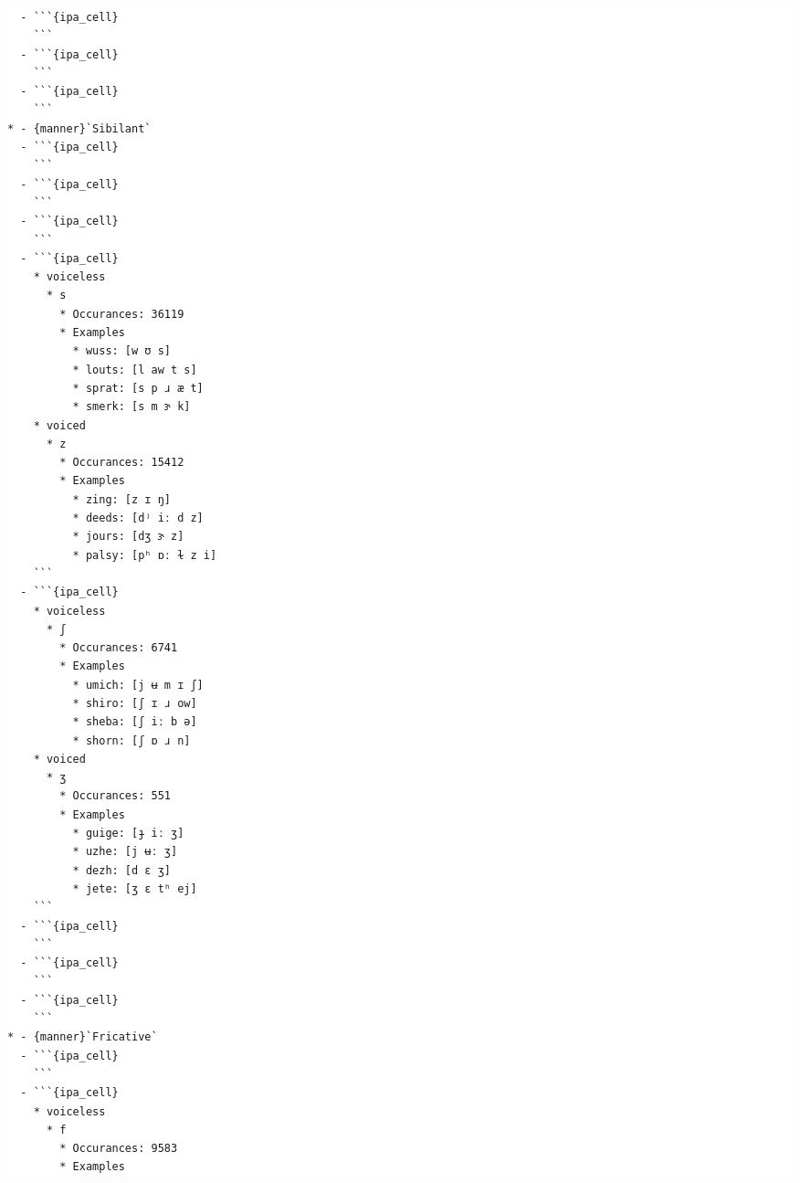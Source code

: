 ``````{list-table}
  - ```{ipa_cell}
    ```
  - ```{ipa_cell}
    ```
  - ```{ipa_cell}
    ```
* - {manner}`Sibilant`
  - ```{ipa_cell}
    ```
  - ```{ipa_cell}
    ```
  - ```{ipa_cell}
    ```
  - ```{ipa_cell}
    * voiceless
      * s
        * Occurances: 36119
        * Examples
          * wuss: [w ʊ s]
          * louts: [l aw t s]
          * sprat: [s p ɹ æ t]
          * smerk: [s m ɝ k]
    * voiced
      * z
        * Occurances: 15412
        * Examples
          * zing: [z ɪ ŋ]
          * deeds: [dʲ iː d z]
          * jours: [dʒ ɝ z]
          * palsy: [pʰ ɒː ɫ z i]
    ```
  - ```{ipa_cell}
    * voiceless
      * ʃ
        * Occurances: 6741
        * Examples
          * umich: [j ʉ m ɪ ʃ]
          * shiro: [ʃ ɪ ɹ ow]
          * sheba: [ʃ iː b ə]
          * shorn: [ʃ ɒ ɹ n]
    * voiced
      * ʒ
        * Occurances: 551
        * Examples
          * guige: [ɟ iː ʒ]
          * uzhe: [j ʉː ʒ]
          * dezh: [d ɛ ʒ]
          * jete: [ʒ ɛ tʰ ej]
    ```
  - ```{ipa_cell}
    ```
  - ```{ipa_cell}
    ```
  - ```{ipa_cell}
    ```
* - {manner}`Fricative`
  - ```{ipa_cell}
    ```
  - ```{ipa_cell}
    * voiceless
      * f
        * Occurances: 9583
        * Examples
``````
